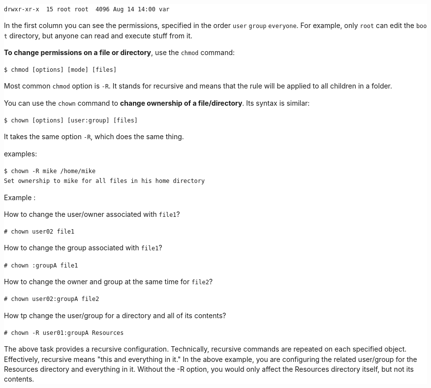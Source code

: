 ```
drwxr-xr-x  15 root root  4096 Aug 14 14:00 var
```

In the first column you can see the permissions, specified in the order `user` `group` `everyone`. For example, only `root` can edit the `boot` directory, but anyone can read and execute stuff from it.

**To change permissions on a file or directory**, use the `chmod` command:

```
$ chmod [options] [mode] [files]
```

Most common `chmod` option is `-R`. It stands for recursive and means that the rule will be applied to all children in a folder.


You can use the `chown` command to **change ownership of a file/directory**. Its syntax is similar:

```
$ chown [options] [user:group] [files]
```

It takes the same option `-R`, which does the same thing.

examples:

```
$ chown -R mike /home/mike
Set ownership to mike for all files in his home directory
```


Example : 

How to change the user/owner associated with `file1`?

```
# chown user02 file1
```

How to change the group associated with `file1`?

```
# chown :groupA file1
```

How to change the owner and group at the same time for `file2`?

```
# chown user02:groupA file2
```

How tp change the user/group for a directory and all of its contents?

```
# chown -R user01:groupA Resources
```


The above task provides a recursive configuration. Technically, recursive commands are repeated on each specified object. Effectively, recursive means "this and everything in it." In the above example, you are configuring the related user/group for the Resources directory and everything in it. Without the -R option, you would only affect the Resources directory itself, but not its contents.
